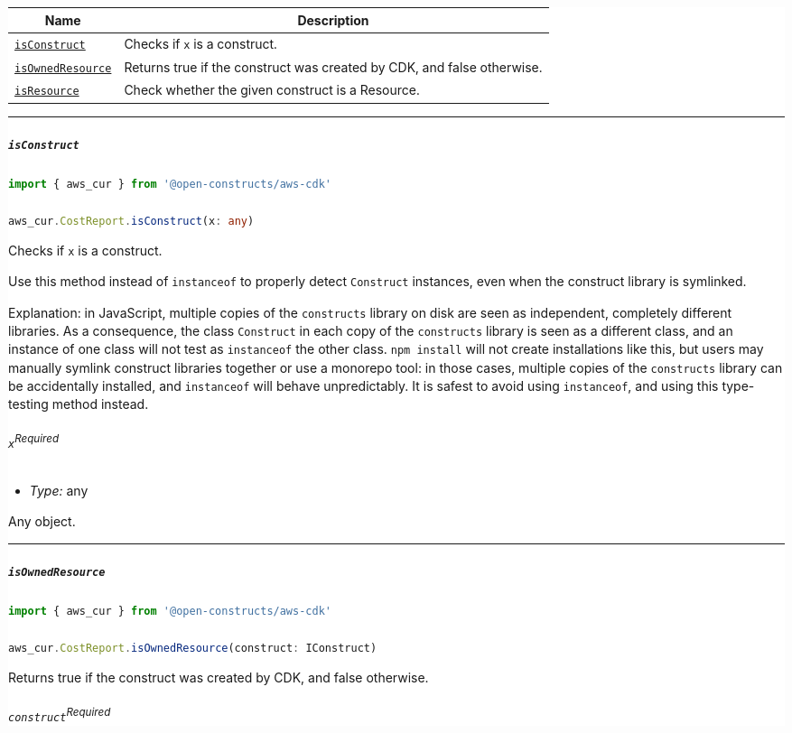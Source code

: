 | **Name** | **Description** |
| --- | --- |
| <code><a href="#@open-constructs/aws-cdk.aws_cur.CostReport.isConstruct">isConstruct</a></code> | Checks if `x` is a construct. |
| <code><a href="#@open-constructs/aws-cdk.aws_cur.CostReport.isOwnedResource">isOwnedResource</a></code> | Returns true if the construct was created by CDK, and false otherwise. |
| <code><a href="#@open-constructs/aws-cdk.aws_cur.CostReport.isResource">isResource</a></code> | Check whether the given construct is a Resource. |

---

##### `isConstruct` <a name="isConstruct" id="@open-constructs/aws-cdk.aws_cur.CostReport.isConstruct"></a>

```typescript
import { aws_cur } from '@open-constructs/aws-cdk'

aws_cur.CostReport.isConstruct(x: any)
```

Checks if `x` is a construct.

Use this method instead of `instanceof` to properly detect `Construct`
instances, even when the construct library is symlinked.

Explanation: in JavaScript, multiple copies of the `constructs` library on
disk are seen as independent, completely different libraries. As a
consequence, the class `Construct` in each copy of the `constructs` library
is seen as a different class, and an instance of one class will not test as
`instanceof` the other class. `npm install` will not create installations
like this, but users may manually symlink construct libraries together or
use a monorepo tool: in those cases, multiple copies of the `constructs`
library can be accidentally installed, and `instanceof` will behave
unpredictably. It is safest to avoid using `instanceof`, and using
this type-testing method instead.

###### `x`<sup>Required</sup> <a name="x" id="@open-constructs/aws-cdk.aws_cur.CostReport.isConstruct.parameter.x"></a>

- *Type:* any

Any object.

---

##### `isOwnedResource` <a name="isOwnedResource" id="@open-constructs/aws-cdk.aws_cur.CostReport.isOwnedResource"></a>

```typescript
import { aws_cur } from '@open-constructs/aws-cdk'

aws_cur.CostReport.isOwnedResource(construct: IConstruct)
```

Returns true if the construct was created by CDK, and false otherwise.

###### `construct`<sup>Required</sup> <a name="construct" id="@open-constructs/aws-cdk.aws_cur.CostReport.isOwnedResource.parameter.construct"></a>
